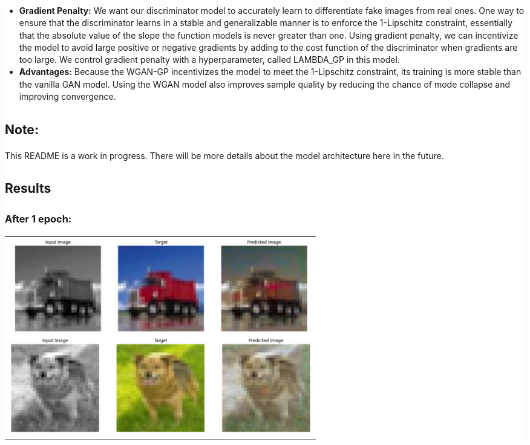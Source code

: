 - **Gradient Penalty:** We want our discriminator model to accurately learn to differentiate fake images from real ones. One way to ensure that the discriminator learns in a stable and generalizable manner is to enforce the 1-Lipschitz constraint, essentially that the absolute value of the slope the function models is never greater than one. Using gradient penalty, we can incentivize the model to avoid large positive or negative gradients by adding to the cost function of the discriminator when gradients are too large. We control gradient penalty with a hyperparameter, called LAMBDA_GP in this model.
- **Advantages:** Because the WGAN-GP incentivizes the model to meet the 1-Lipschitz constraint, its training is more stable than the vanilla GAN model. Using the WGAN model also improves sample quality by reducing the chance of mode collapse and improving convergence.

## **Note:**
This README is a work in progress. There will be more details about the model architecture here in the future.

## **Results**
### **After 1 epoch:**
<div align = "center">
  <table>
    <tr>
      <td>
        <img src="resources/1epoch/1epoch1.png" alt="Image1" style="width: 500px;"/><br>
        <img src="resources/1epoch/1epoch2.png" alt="Image1" style="width: 500px;"/><br>